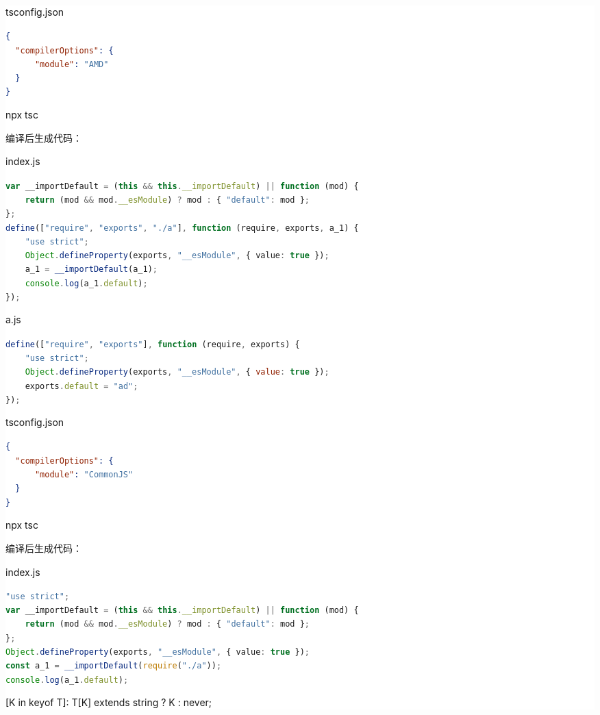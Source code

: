 tsconfig.json

```json
{
  "compilerOptions": {
      "module": "AMD"
  }
}
```

npx tsc 

编译后生成代码：

index.js

```ts
var __importDefault = (this && this.__importDefault) || function (mod) {
    return (mod && mod.__esModule) ? mod : { "default": mod };
};
define(["require", "exports", "./a"], function (require, exports, a_1) {
    "use strict";
    Object.defineProperty(exports, "__esModule", { value: true });
    a_1 = __importDefault(a_1);
    console.log(a_1.default);
});
```

a.js

```js
define(["require", "exports"], function (require, exports) {
    "use strict";
    Object.defineProperty(exports, "__esModule", { value: true });
    exports.default = "ad";
});
```





tsconfig.json

```json
{
  "compilerOptions": {
      "module": "CommonJS"
  }
}
```

npx tsc 

编译后生成代码：

index.js

```ts
"use strict";
var __importDefault = (this && this.__importDefault) || function (mod) {
    return (mod && mod.__esModule) ? mod : { "default": mod };
};
Object.defineProperty(exports, "__esModule", { value: true });
const a_1 = __importDefault(require("./a"));
console.log(a_1.default);

```


  [K in keyof T]: T[K] extends string ? K : never;